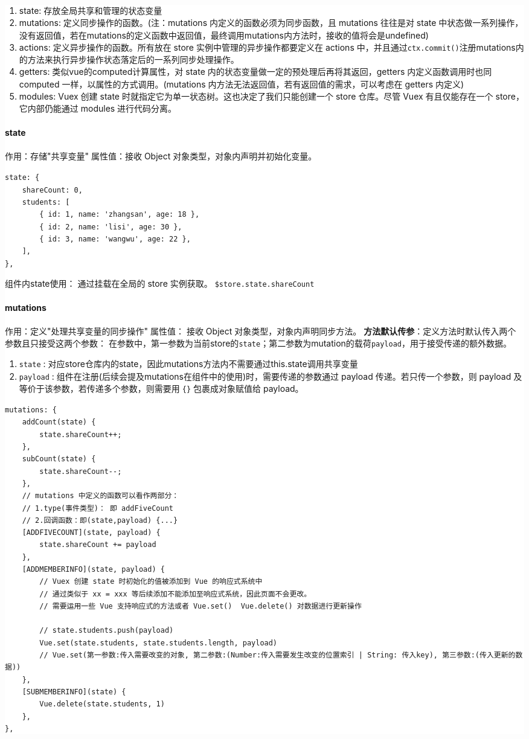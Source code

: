 1. state: 存放全局共享和管理的状态变量
2. mutations: 定义同步操作的函数。(注：mutations 内定义的函数必须为同步函数，且 mutations 往往是对 state 中状态做一系列操作，没有返回值，若在mutations的定义函数中返回值，最终调用mutations内方法时，接收的值将会是undefined)
3. actions: 定义异步操作的函数。所有放在 store 实例中管理的异步操作都要定义在 actions 中，并且通过`ctx.commit()`注册mutations内的方法来执行异步操作状态落定后的一系列同步处理操作。
4. getters: 类似vue的computed计算属性，对 state 内的状态变量做一定的预处理后再将其返回，getters 内定义函数调用时也同 computed 一样，以属性的方式调用。(mutations 内方法无法返回值，若有返回值的需求，可以考虑在 getters 内定义)
5. modules: Vuex 创建 state 时就指定它为单一状态树。这也决定了我们只能创建一个 store 仓库。尽管 Vuex 有且仅能存在一个 store，它内部仍能通过 modules 进行代码分离。

#### state
作用：存储"共享变量"
属性值：接收 Object 对象类型，对象内声明并初始化变量。
```
state: {
    shareCount: 0,
    students: [
        { id: 1, name: 'zhangsan', age: 18 },
        { id: 2, name: 'lisi', age: 30 },
        { id: 3, name: 'wangwu', age: 22 },
    ],
},
```
组件内state使用：
通过挂载在全局的 store 实例获取。
`$store.state.shareCount`

#### mutations
作用：定义"处理共享变量的同步操作"
属性值： 接收 Object 对象类型，对象内声明同步方法。
**方法默认传参**：定义方法时默认传入两个参数且只接受这两个参数：
在参数中，第一参数为当前store的`state`；第二参数为mutation的载荷`payload`，用于接受传递的额外数据。

1. `state` : 对应store仓库内的state，因此mutations方法内不需要通过this.state调用共享变量
2. `payload` : 组件在注册(后续会提及mutations在组件中的使用)时，需要传递的参数通过 payload 传递。若只传一个参数，则 payload 及等价于该参数，若传递多个参数，则需要用 `{}` 包裹成对象赋值给 payload。

```
mutations: {
    addCount(state) {
        state.shareCount++;
    },
    subCount(state) {
        state.shareCount--;
    },
    // mutations 中定义的函数可以看作两部分：
    // 1.type(事件类型)： 即 addFiveCount
    // 2.回调函数：即(state,payload) {...}
    [ADDFIVECOUNT](state, payload) {
        state.shareCount += payload
    },
    [ADDMEMBERINFO](state, payload) {
        // Vuex 创建 state 时初始化的值被添加到 Vue 的响应式系统中
        // 通过类似于 xx = xxx 等后续添加不能添加至响应式系统，因此页面不会更改。
        // 需要运用一些 Vue 支持响应式的方法或者 Vue.set()  Vue.delete() 对数据进行更新操作

        // state.students.push(payload)
        Vue.set(state.students, state.students.length, payload)
        // Vue.set(第一参数:传入需要改变的对象, 第二参数:(Number:传入需要发生改变的位置索引 | String: 传入key), 第三参数:(传入更新的数据))
    },
    [SUBMEMBERINFO](state) {
        Vue.delete(state.students, 1)
    },
},
```